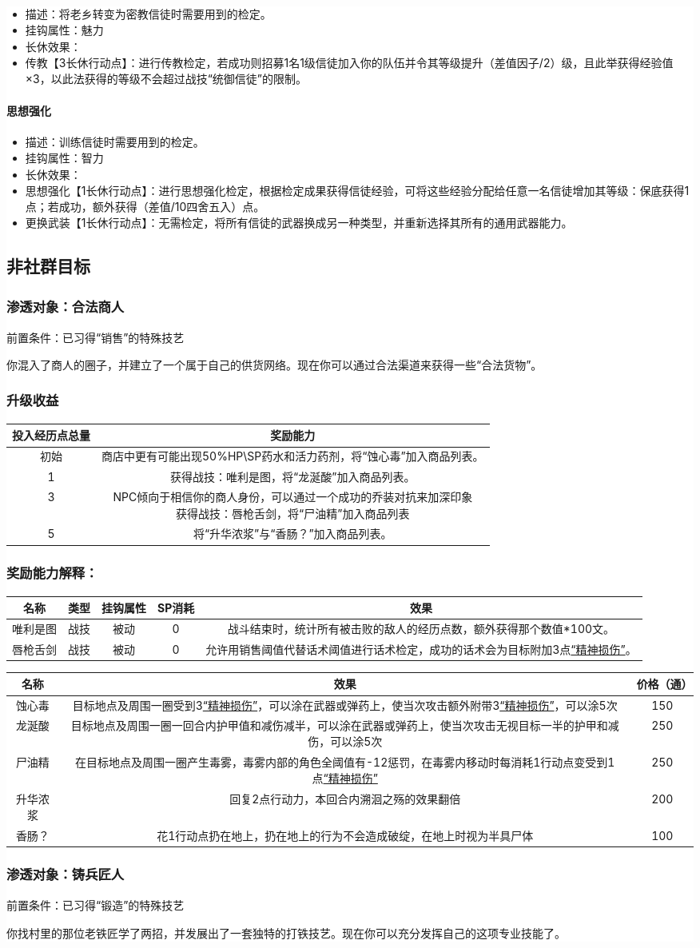 * 描述：将老乡转变为密教信徒时需要用到的检定。
* 挂钩属性：魅力
* 长休效果：
* 传教【3长休行动点】：进行传教检定，若成功则招募1名1级信徒加入你的队伍并令其等级提升（差值因子/2）级，且此举获得经验值×3，以此法获得的等级不会超过战技“统御信徒”的限制。

#### 思想强化

* 描述：训练信徒时需要用到的检定。
* 挂钩属性：智力
* 长休效果：
* 思想强化【1长休行动点】：进行思想强化检定，根据检定成果获得信徒经验，可将这些经验分配给任意一名信徒增加其等级：保底获得1点；若成功，额外获得（差值/10四舍五入）点。
* 更换武装【1长休行动点】：无需检定，将所有信徒的武器换成另一种类型，并重新选择其所有的通用武器能力。

## 非社群目标

### 渗透对象：合法商人

前置条件：已习得“销售”的特殊技艺

你混入了商人的圈子，并建立了一个属于自己的供货网络。现在你可以通过合法渠道来获得一些“合法货物”。

### 升级收益

投入经历点总量|奖励能力
:--:|:--:
初始|商店中更有可能出现50%HP\SP药水和活力药剂，将“蚀心毒”加入商品列表。
1|获得战技：唯利是图，将“龙涎酸”加入商品列表。
3|NPC倾向于相信你的商人身份，可以通过一个成功的乔装对抗来加深印象<br>获得战技：唇枪舌剑，将“尸油精”加入商品列表
5|将“升华浓浆”与“香肠？”加入商品列表。

### 奖励能力解释：

名称|类型|挂钩属性|SP消耗|效果
:--:|:--:|:--:|:--:|:--:
唯利是图|战技|被动|0|战斗结束时，统计所有被击败的敌人的经历点数，额外获得那个数值*100文。
唇枪舌剑|战技|被动|0|允许用销售阈值代替话术阈值进行话术检定，成功的话术会为目标附加3点<a href="../../../../status/mark/#精神损伤" target="_blank">“精神损伤”</a>。

名称|效果|价格（通）
:--:|:--:|:--:
蚀心毒|目标地点及周围一圈受到3<a href="../../../../status/mark/#精神损伤" target="_blank">“精神损伤”</a>，可以涂在武器或弹药上，使当次攻击额外附带3<a href="../../../../status/mark/#精神损伤" target="_blank">“精神损伤”</a>，可以涂5次|150
龙涎酸|目标地点及周围一圈一回合内护甲值和减伤减半，可以涂在武器或弹药上，使当次攻击无视目标一半的护甲和减伤，可以涂5次|250
尸油精|在目标地点及周围一圈产生毒雾，毒雾内部的角色全阈值有-12惩罚，在毒雾内移动时每消耗1行动点变受到1点<a href="../../../../status/mark/#精神损伤" target="_blank">“精神损伤”</a>|250
升华浓浆|回复2点行动力，本回合内溯洄之殇的效果翻倍|200
香肠？|花1行动点扔在地上，扔在地上的行为不会造成破绽，在地上时视为半具尸体|100

### 渗透对象：铸兵匠人

前置条件：已习得“锻造”的特殊技艺

你找村里的那位老铁匠学了两招，并发展出了一套独特的打铁技艺。现在你可以充分发挥自己的这项专业技能了。
